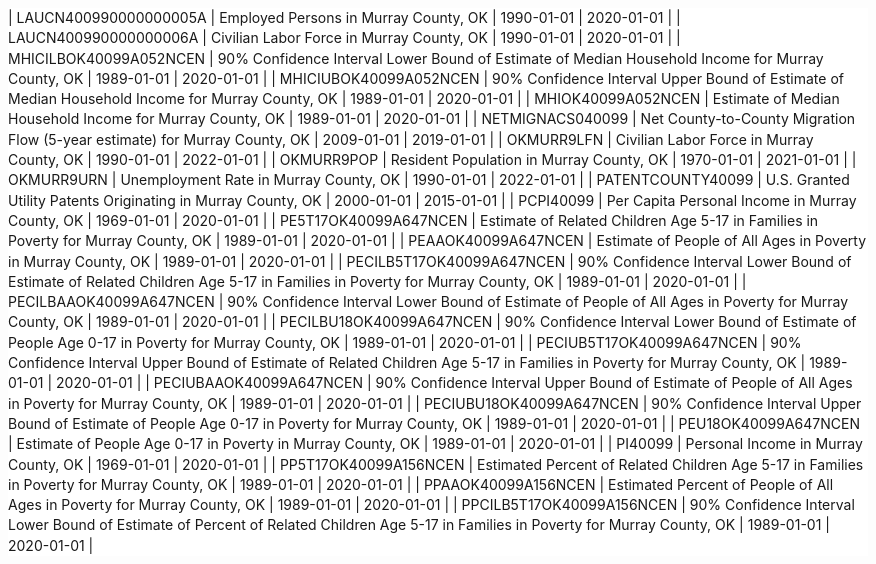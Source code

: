 | LAUCN400990000000005A     | Employed Persons in Murray County, OK                                                                                                                                      | 1990-01-01          | 2020-01-01        |
| LAUCN400990000000006A     | Civilian Labor Force in Murray County, OK                                                                                                                                  | 1990-01-01          | 2020-01-01        |
| MHICILBOK40099A052NCEN    | 90% Confidence Interval Lower Bound of Estimate of Median Household Income for Murray County, OK                                                                           | 1989-01-01          | 2020-01-01        |
| MHICIUBOK40099A052NCEN    | 90% Confidence Interval Upper Bound of Estimate of Median Household Income for Murray County, OK                                                                           | 1989-01-01          | 2020-01-01        |
| MHIOK40099A052NCEN        | Estimate of Median Household Income for Murray County, OK                                                                                                                  | 1989-01-01          | 2020-01-01        |
| NETMIGNACS040099          | Net County-to-County Migration Flow (5-year estimate) for Murray County, OK                                                                                                | 2009-01-01          | 2019-01-01        |
| OKMURR9LFN                | Civilian Labor Force in Murray County, OK                                                                                                                                  | 1990-01-01          | 2022-01-01        |
| OKMURR9POP                | Resident Population in Murray County, OK                                                                                                                                   | 1970-01-01          | 2021-01-01        |
| OKMURR9URN                | Unemployment Rate in Murray County, OK                                                                                                                                     | 1990-01-01          | 2022-01-01        |
| PATENTCOUNTY40099         | U.S. Granted Utility Patents Originating in Murray County, OK                                                                                                              | 2000-01-01          | 2015-01-01        |
| PCPI40099                 | Per Capita Personal Income in Murray County, OK                                                                                                                            | 1969-01-01          | 2020-01-01        |
| PE5T17OK40099A647NCEN     | Estimate of Related Children Age 5-17 in Families in Poverty for Murray County, OK                                                                                         | 1989-01-01          | 2020-01-01        |
| PEAAOK40099A647NCEN       | Estimate of People of All Ages in Poverty in Murray County, OK                                                                                                             | 1989-01-01          | 2020-01-01        |
| PECILB5T17OK40099A647NCEN | 90% Confidence Interval Lower Bound of Estimate of Related Children Age 5-17 in Families in Poverty for Murray County, OK                                                  | 1989-01-01          | 2020-01-01        |
| PECILBAAOK40099A647NCEN   | 90% Confidence Interval Lower Bound of Estimate of People of All Ages in Poverty for Murray County, OK                                                                     | 1989-01-01          | 2020-01-01        |
| PECILBU18OK40099A647NCEN  | 90% Confidence Interval Lower Bound of Estimate of People Age 0-17 in Poverty for Murray County, OK                                                                        | 1989-01-01          | 2020-01-01        |
| PECIUB5T17OK40099A647NCEN | 90% Confidence Interval Upper Bound of Estimate of Related Children Age 5-17 in Families in Poverty for Murray County, OK                                                  | 1989-01-01          | 2020-01-01        |
| PECIUBAAOK40099A647NCEN   | 90% Confidence Interval Upper Bound of Estimate of People of All Ages in Poverty for Murray County, OK                                                                     | 1989-01-01          | 2020-01-01        |
| PECIUBU18OK40099A647NCEN  | 90% Confidence Interval Upper Bound of Estimate of People Age 0-17 in Poverty for Murray County, OK                                                                        | 1989-01-01          | 2020-01-01        |
| PEU18OK40099A647NCEN      | Estimate of People Age 0-17 in Poverty in Murray County, OK                                                                                                                | 1989-01-01          | 2020-01-01        |
| PI40099                   | Personal Income in Murray County, OK                                                                                                                                       | 1969-01-01          | 2020-01-01        |
| PP5T17OK40099A156NCEN     | Estimated Percent of Related Children Age 5-17 in Families in Poverty for Murray County, OK                                                                                | 1989-01-01          | 2020-01-01        |
| PPAAOK40099A156NCEN       | Estimated Percent of People of All Ages in Poverty for Murray County, OK                                                                                                   | 1989-01-01          | 2020-01-01        |
| PPCILB5T17OK40099A156NCEN | 90% Confidence Interval Lower Bound of Estimate of Percent of Related Children Age 5-17 in Families in Poverty for Murray County, OK                                       | 1989-01-01          | 2020-01-01        |